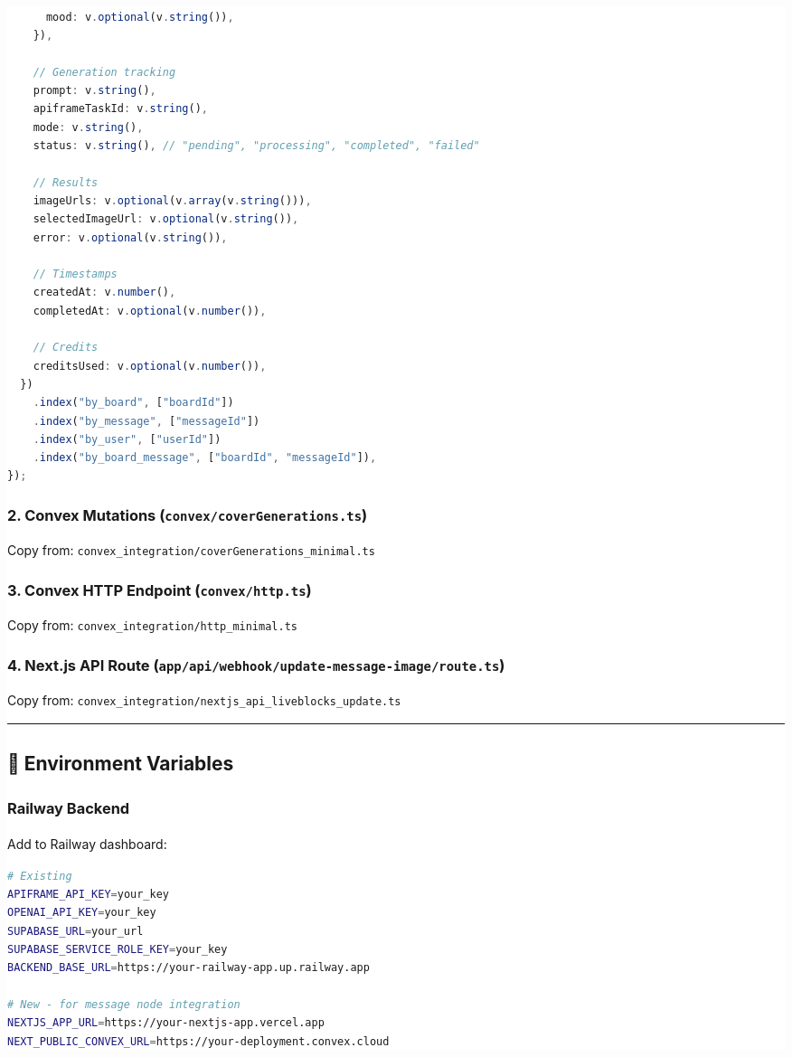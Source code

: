 ```typescript
      mood: v.optional(v.string()),
    }),

    // Generation tracking
    prompt: v.string(),
    apiframeTaskId: v.string(),
    mode: v.string(),
    status: v.string(), // "pending", "processing", "completed", "failed"

    // Results
    imageUrls: v.optional(v.array(v.string())),
    selectedImageUrl: v.optional(v.string()),
    error: v.optional(v.string()),

    // Timestamps
    createdAt: v.number(),
    completedAt: v.optional(v.number()),

    // Credits
    creditsUsed: v.optional(v.number()),
  })
    .index("by_board", ["boardId"])
    .index("by_message", ["messageId"])
    .index("by_user", ["userId"])
    .index("by_board_message", ["boardId", "messageId"]),
});
```

### 2. **Convex Mutations** (`convex/coverGenerations.ts`)

Copy from: `convex_integration/coverGenerations_minimal.ts`

### 3. **Convex HTTP Endpoint** (`convex/http.ts`)

Copy from: `convex_integration/http_minimal.ts`

### 4. **Next.js API Route** (`app/api/webhook/update-message-image/route.ts`)

Copy from: `convex_integration/nextjs_api_liveblocks_update.ts`

---

## 🔧 Environment Variables

### Railway Backend
Add to Railway dashboard:

```bash
# Existing
APIFRAME_API_KEY=your_key
OPENAI_API_KEY=your_key
SUPABASE_URL=your_url
SUPABASE_SERVICE_ROLE_KEY=your_key
BACKEND_BASE_URL=https://your-railway-app.up.railway.app

# New - for message node integration
NEXTJS_APP_URL=https://your-nextjs-app.vercel.app
NEXT_PUBLIC_CONVEX_URL=https://your-deployment.convex.cloud
```
